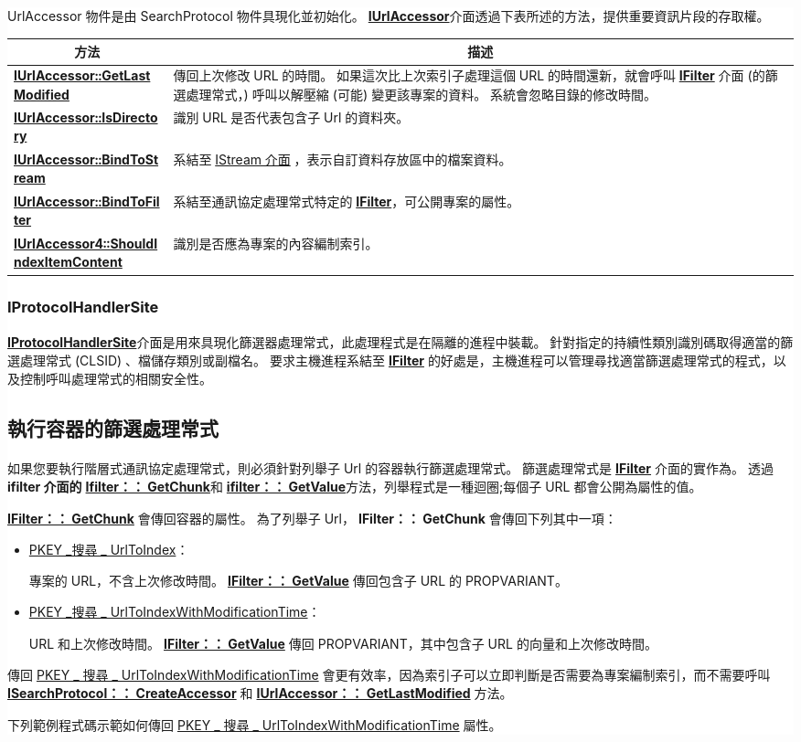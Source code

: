 

 

UrlAccessor 物件是由 SearchProtocol 物件具現化並初始化。 [**IUrlAccessor**](/windows/desktop/api/Searchapi/nn-searchapi-iurlaccessor)介面透過下表所述的方法，提供重要資訊片段的存取權。



| 方法                                                                                        | 描述                                                                                                                                                                                                                                                                                                                        |
|-----------------------------------------------------------------------------------------------|------------------------------------------------------------------------------------------------------------------------------------------------------------------------------------------------------------------------------------------------------------------------------------------------------------------------------------|
| [**IUrlAccessor::GetLastModified**](/windows/desktop/api/Searchapi/nf-searchapi-iurlaccessor-getlastmodified)                 | 傳回上次修改 URL 的時間。 如果這次比上次索引子處理這個 URL 的時間還新，就會呼叫 [**IFilter**](/windows/win32/api/filter/nn-filter-ifilter) 介面 (的篩選處理常式，) 呼叫以解壓縮 (可能) 變更該專案的資料。 系統會忽略目錄的修改時間。 |
| [**IUrlAccessor::IsDirectory**](/windows/desktop/api/Searchapi/nf-searchapi-iurlaccessor-isdirectory)                         | 識別 URL 是否代表包含子 Url 的資料夾。                                                                                                                                                                                                                                                            |
| [**IUrlAccessor::BindToStream**](/windows/desktop/api/Searchapi/nf-searchapi-iurlaccessor-bindtostream)                       | 系結至 [IStream 介面](/windows/win32/api/objidl/nn-objidl-istream) ，表示自訂資料存放區中的檔案資料。                                                                                                                                                                           |
| [**IUrlAccessor::BindToFilter**](/windows/desktop/api/Searchapi/nf-searchapi-iurlaccessor-bindtofilter)                       | 系結至通訊協定處理常式特定的 [**IFilter**](/windows/win32/api/filter/nn-filter-ifilter)，可公開專案的屬性。                                                                                                                                                                                                                 |
| [**IUrlAccessor4::ShouldIndexItemContent**](/windows/desktop/api/Searchapi/nf-searchapi-iurlaccessor4-shouldindexitemcontent) | 識別是否應為專案的內容編制索引。                                                                                                                                                                                                                                                                      |



 

### <a name="iprotocolhandlersite"></a>IProtocolHandlerSite

[**IProtocolHandlerSite**](/windows/desktop/api/Searchapi/nn-searchapi-iprotocolhandlersite)介面是用來具現化篩選器處理常式，此處理程式是在隔離的進程中裝載。 針對指定的持續性類別識別碼取得適當的篩選處理常式 (CLSID) 、檔儲存類別或副檔名。 要求主機進程系結至 [**IFilter**](/windows/win32/api/filter/nn-filter-ifilter) 的好處是，主機進程可以管理尋找適當篩選處理常式的程式，以及控制呼叫處理常式的相關安全性。

## <a name="implementing-filter-handlers-for-containers"></a>執行容器的篩選處理常式

如果您要執行階層式通訊協定處理常式，則必須針對列舉子 Url 的容器執行篩選處理常式。 篩選處理常式是 [**IFilter**](/windows/win32/api/filter/nn-filter-ifilter) 介面的實作為。 透過 **ifilter 介面的** [**Ifilter：： GetChunk**](/windows/win32/api/filter/nf-filter-ifilter-getchunk)和 [**ifilter：： GetValue**](/windows/win32/api/filter/nf-filter-ifilter-getvalue)方法，列舉程式是一種迴圈;每個子 URL 都會公開為屬性的值。

[**IFilter：： GetChunk**](/windows/win32/api/filter/nf-filter-ifilter-getchunk) 會傳回容器的屬性。 為了列舉子 Url， **IFilter：： GetChunk** 會傳回下列其中一項：

-   [PKEY \_搜尋 \_ UrlToIndex](/previous-versions/windows/desktop/legacy/bb760177(v=vs.85))：

    專案的 URL，不含上次修改時間。 [**IFilter：： GetValue**](/windows/win32/api/filter/nf-filter-ifilter-getvalue) 傳回包含子 URL 的 PROPVARIANT。

-   [PKEY \_搜尋 \_ UrlToIndexWithModificationTime](../properties/props-system-search-urltoindexwithmodificationtime.md)：

    URL 和上次修改時間。 [**IFilter：： GetValue**](/windows/win32/api/filter/nf-filter-ifilter-getvalue) 傳回 PROPVARIANT，其中包含子 URL 的向量和上次修改時間。

傳回 [PKEY \_ 搜尋 \_ UrlToIndexWithModificationTime](../properties/props-system-search-urltoindexwithmodificationtime.md) 會更有效率，因為索引子可以立即判斷是否需要為專案編制索引，而不需要呼叫 [**ISearchProtocol：： CreateAccessor**](/windows/desktop/api/Searchapi/nf-searchapi-isearchprotocol-createaccessor) 和 [**IUrlAccessor：： GetLastModified**](/windows/desktop/api/Searchapi/nf-searchapi-iurlaccessor-getlastmodified) 方法。

下列範例程式碼示範如何傳回 [PKEY \_ 搜尋 \_ UrlToIndexWithModificationTime](../properties/props-system-search-urltoindexwithmodificationtime.md) 屬性。
